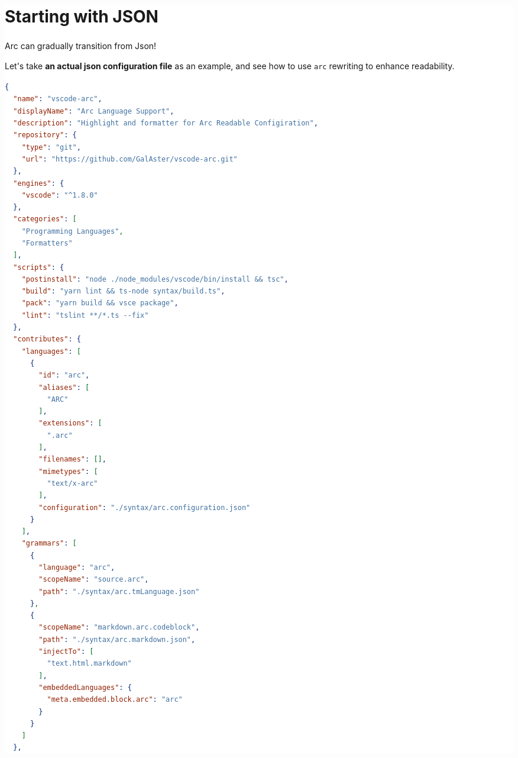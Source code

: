 Starting with JSON
==================

Arc can gradually transition from Json!

Let's take **an actual json configuration file** as an example, and see how to use `arc` rewriting to enhance readability.

```json
{
  "name": "vscode-arc",
  "displayName": "Arc Language Support",
  "description": "Highlight and formatter for Arc Readable Configiration",
  "repository": {
    "type": "git",
    "url": "https://github.com/GalAster/vscode-arc.git"
  },
  "engines": {
    "vscode": "^1.8.0"
  },
  "categories": [
    "Programming Languages",
    "Formatters"
  ],
  "scripts": {
    "postinstall": "node ./node_modules/vscode/bin/install && tsc",
    "build": "yarn lint && ts-node syntax/build.ts",
    "pack": "yarn build && vsce package",
    "lint": "tslint **/*.ts --fix"
  },
  "contributes": {
    "languages": [
      {
        "id": "arc",
        "aliases": [
          "ARC"
        ],
        "extensions": [
          ".arc"
        ],
        "filenames": [],
        "mimetypes": [
          "text/x-arc"
        ],
        "configuration": "./syntax/arc.configuration.json"
      }
    ],
    "grammars": [
      {
        "language": "arc",
        "scopeName": "source.arc",
        "path": "./syntax/arc.tmLanguage.json"
      },
      {
        "scopeName": "markdown.arc.codeblock",
        "path": "./syntax/arc.markdown.json",
        "injectTo": [
          "text.html.markdown"
        ],
        "embeddedLanguages": {
          "meta.embedded.block.arc": "arc"
        }
      }
    ]
  },
```
